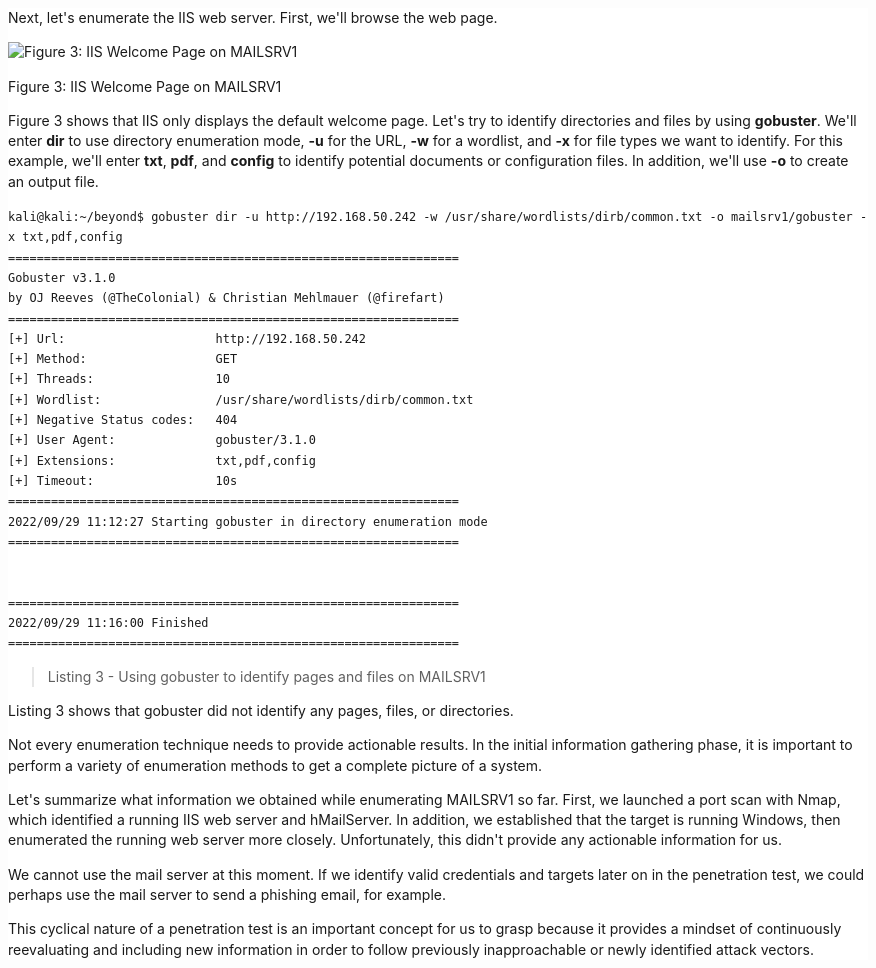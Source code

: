 Next, let's enumerate the IIS web server. First, we'll browse the web page.

![Figure 3: IIS Welcome Page on MAILSRV1](https://static.offsec.com/offsec-courses/PEN-200/imgs/atpr/1c1253c40ee9c3f071a79372c047f08a-mailsrv_iis.png)

Figure 3: IIS Welcome Page on MAILSRV1

Figure 3 shows that IIS only displays the default welcome page. Let's try to identify directories and files by using **gobuster**. We'll enter **dir** to use directory enumeration mode, **\-u** for the URL, **\-w** for a wordlist, and **\-x** for file types we want to identify. For this example, we'll enter **txt**, **pdf**, and **config** to identify potential documents or configuration files. In addition, we'll use **\-o** to create an output file.

```fence
kali@kali:~/beyond$ gobuster dir -u http://192.168.50.242 -w /usr/share/wordlists/dirb/common.txt -o mailsrv1/gobuster -x txt,pdf,config 
===============================================================
Gobuster v3.1.0
by OJ Reeves (@TheColonial) & Christian Mehlmauer (@firefart)
===============================================================
[+] Url:                     http://192.168.50.242
[+] Method:                  GET
[+] Threads:                 10
[+] Wordlist:                /usr/share/wordlists/dirb/common.txt
[+] Negative Status codes:   404
[+] User Agent:              gobuster/3.1.0
[+] Extensions:              txt,pdf,config
[+] Timeout:                 10s
===============================================================
2022/09/29 11:12:27 Starting gobuster in directory enumeration mode
===============================================================

                                
===============================================================
2022/09/29 11:16:00 Finished
===============================================================
```

> Listing 3 - Using gobuster to identify pages and files on MAILSRV1

Listing 3 shows that gobuster did not identify any pages, files, or directories.

Not every enumeration technique needs to provide actionable results. In the initial information gathering phase, it is important to perform a variety of enumeration methods to get a complete picture of a system.

Let's summarize what information we obtained while enumerating MAILSRV1 so far. First, we launched a port scan with Nmap, which identified a running IIS web server and hMailServer. In addition, we established that the target is running Windows, then enumerated the running web server more closely. Unfortunately, this didn't provide any actionable information for us.

We cannot use the mail server at this moment. If we identify valid credentials and targets later on in the penetration test, we could perhaps use the mail server to send a phishing email, for example.

This cyclical nature of a penetration test is an important concept for us to grasp because it provides a mindset of continuously reevaluating and including new information in order to follow previously inapproachable or newly identified attack vectors.
